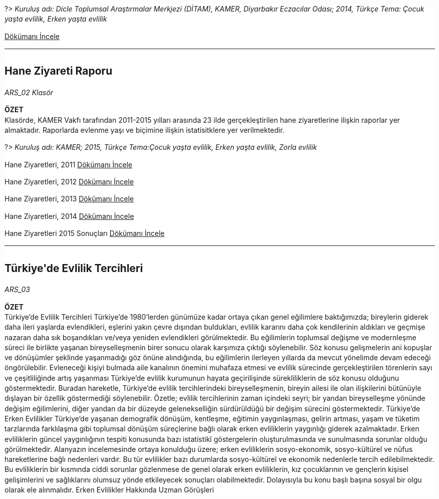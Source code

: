?> *Kuruluş adı: Dicle Toplumsal Araştırmalar Merkjezi (DİTAM), KAMER, Diyarbakır Eczacılar Odası; 2014, Türkçe Tema: Çocuk yaşta evlilik, Erken yaşta evlilik*

[Dökümanı İncele](downloads\ARS\ARS_01.pdf ':ignore')

***

## Hane Ziyareti Raporu
*ARS_02 Klasör*  

**ÖZET**  
 Klasörde, KAMER Vakfı tarafından 2011-2015 yılları arasında 23 ilde gerçekleştirilen hane ziyaretlerine ilişkin raporlar yer almaktadır. Raporlarda evlenme yaşı ve biçimine ilişkin istatisitklere yer verilmektedir.

?> *Kuruluş adı: KAMER; 2015, Türkçe Tema:Çocuk yaşta evlilik, Erken yaşta evlilik, Zorla evlilik*  

Hane Ziyaretleri, 2011 [Dökümanı İncele](downloads\ARS\ARS_02\hane_ziyaretleri_-_2011.pdf ':ignore')

Hane Ziyaretleri, 2012 [Dökümanı İncele](downloads\ARS\ARS_02\hane_ziyaretleri_-_2012.pdf ':ignore')

Hane Ziyaretleri, 2013 [Dökümanı İncele](downloads\ARS\ARS_02\hane_ziyaretleri_-_2013.pdf ':ignore')

Hane Ziyaretleri, 2014 [Dökümanı İncele](downloads\ARS\ARS_02\hane_ziyaretleri_-_2014.pdf ':ignore')

Hane Ziyaretleri 2015 Sonuçları [Dökümanı İncele](downloads\ARS\ARS_02\hane-ziyaretleri_2015_infografik.pdf ':ignore')

***

## Türkiye'de Evlilik Tercihleri
*ARS_03*

**ÖZET**  
Türkiye’de Evlilik Tercihleri
Türkiye’de 1980’lerden günümüze kadar ortaya çıkan genel eğilimlere baktığımızda; bireylerin giderek daha ileri yaşlarda evlendikleri, eşlerini yakın çevre dışından buldukları, evlilik kararını daha çok kendilerinin aldıkları ve geçmişe nazaran daha sık boşandıkları ve/veya yeniden evlendikleri
görülmektedir. Bu eğilimlerin toplumsal değişme ve modernleşme süreci ile birlikte yaşanan bireyselleşmenin birer sonucu olarak karşımıza çıktığı söylenebilir. Söz konusu gelişmelerin ani kopuşlar ve dönüşümler şeklinde yaşanmadığı göz önüne alındığında, bu eğilimlerin ilerleyen
yıllarda da mevcut yönelimde devam edeceği öngörülebilir.
Evleneceği kişiyi bulmada aile kanalının önemini muhafaza etmesi ve evlilik sürecinde gerçekleştirilen
törenlerin sayı ve çeşitliliğinde artış yaşanması Türkiye’de evlilik kurumunun hayata geçirilişinde
sürekliliklerin de söz konusu olduğunu göstermektedir. Buradan hareketle, Türkiye’de evlilik
tercihlerindeki bireyselleşmenin, bireyin ailesi ile olan ilişkilerini bütünüyle dışlayan bir
özellik göstermediği söylenebilir. Özetle; evlilik tercihlerinin zaman içindeki seyri; bir yandan
bireyselleşme yönünde değişim eğilimlerini, diğer yandan da bir düzeyde gelenekselliğin
sürdürüldüğü bir değişim sürecini göstermektedir.
Türkiye’de Erken Evlilikler
Türkiye’de yaşanan demografik dönüşüm, kentleşme, eğitimin yaygınlaşması, gelirin artması,
yaşam ve tüketim tarzlarında farklılaşma gibi toplumsal dönüşüm süreçlerine bağlı olarak erken
evliliklerin yaygınlığı giderek azalmaktadır. Erken evliliklerin güncel yaygınlığının tespiti konusunda
bazı istatistikî göstergelerin oluşturulmasında ve sunulmasında sorunlar olduğu görülmektedir.
Alanyazın incelemesinde ortaya konulduğu üzere; erken evliliklerin sosyo-ekonomik, sosyo-kültürel ve nüfus hareketlerine bağlı nedenleri vardır. Bu tür evlilikler bazı durumlarda sosyo-kültürel ve ekonomik nedenlerle tercih edilebilmektedir. Bu evliliklerin bir kısmında ciddi sorunlar gözlenmese de genel olarak erken evliliklerin, kız çocuklarının ve gençlerin kişisel gelişimlerini ve sağlıklarını olumsuz yönde etkileyecek sonuçları olabilmektedir. Dolayısıyla bu konu başlı başına sosyal bir olgu olarak ele alınmalıdır.
Erken Evlilikler Hakkında Uzman Görüşleri